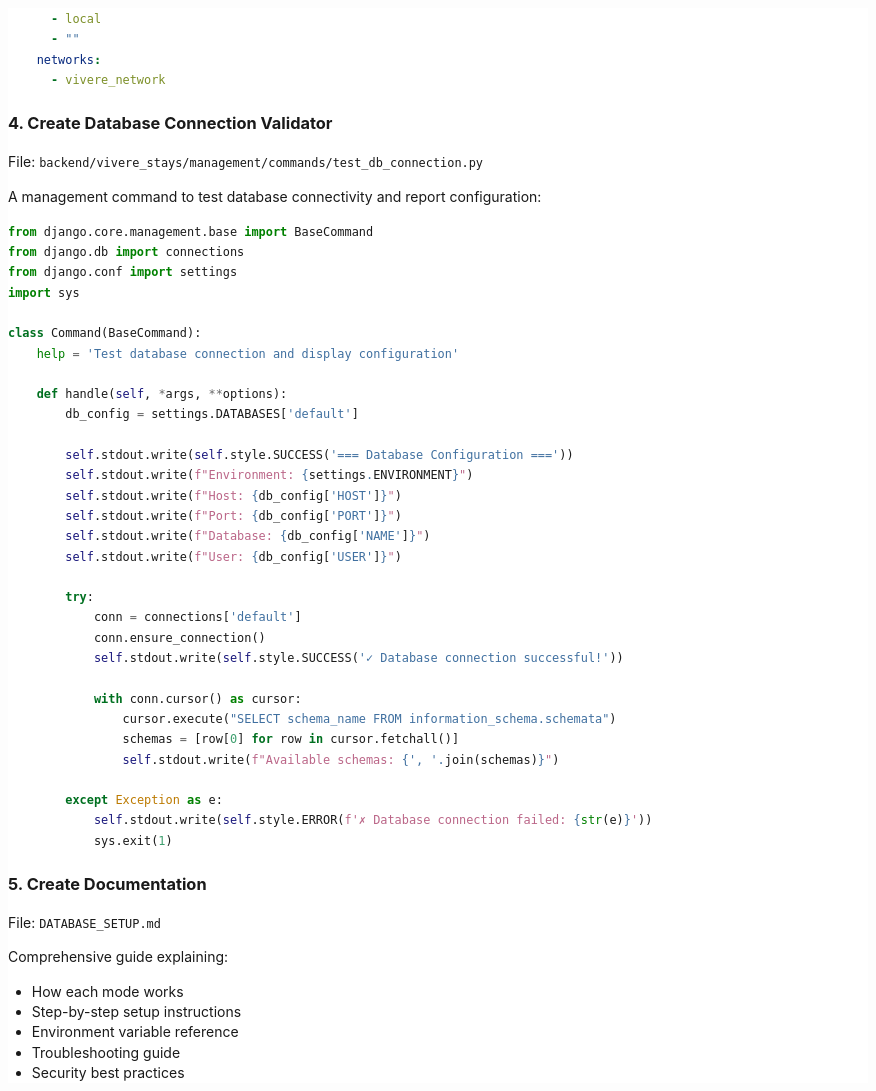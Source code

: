 ```yaml
      - local
      - ""
    networks:
      - vivere_network
```

### 4. Create Database Connection Validator

File: `backend/vivere_stays/management/commands/test_db_connection.py`

A management command to test database connectivity and report configuration:

```python
from django.core.management.base import BaseCommand
from django.db import connections
from django.conf import settings
import sys

class Command(BaseCommand):
    help = 'Test database connection and display configuration'

    def handle(self, *args, **options):
        db_config = settings.DATABASES['default']
        
        self.stdout.write(self.style.SUCCESS('=== Database Configuration ==='))
        self.stdout.write(f"Environment: {settings.ENVIRONMENT}")
        self.stdout.write(f"Host: {db_config['HOST']}")
        self.stdout.write(f"Port: {db_config['PORT']}")
        self.stdout.write(f"Database: {db_config['NAME']}")
        self.stdout.write(f"User: {db_config['USER']}")
        
        try:
            conn = connections['default']
            conn.ensure_connection()
            self.stdout.write(self.style.SUCCESS('✓ Database connection successful!'))
            
            with conn.cursor() as cursor:
                cursor.execute("SELECT schema_name FROM information_schema.schemata")
                schemas = [row[0] for row in cursor.fetchall()]
                self.stdout.write(f"Available schemas: {', '.join(schemas)}")
                
        except Exception as e:
            self.stdout.write(self.style.ERROR(f'✗ Database connection failed: {str(e)}'))
            sys.exit(1)
```

### 5. Create Documentation

File: `DATABASE_SETUP.md`

Comprehensive guide explaining:
- How each mode works
- Step-by-step setup instructions
- Environment variable reference
- Troubleshooting guide
- Security best practices
